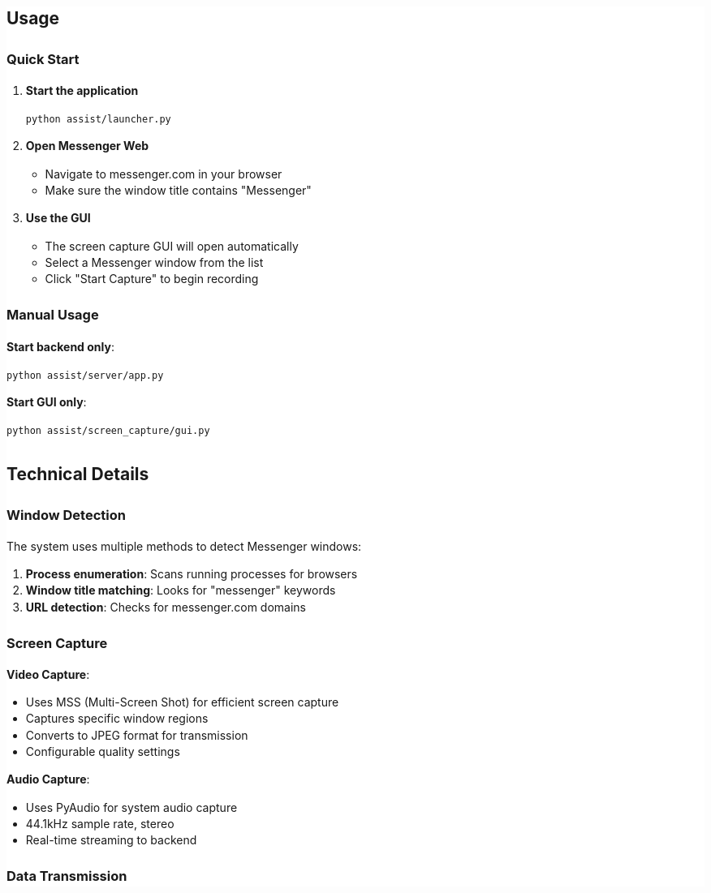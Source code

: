 ## Usage

### Quick Start

1. **Start the application**
   ```bash
   python assist/launcher.py
   ```

2. **Open Messenger Web**
   - Navigate to messenger.com in your browser
   - Make sure the window title contains "Messenger"

3. **Use the GUI**
   - The screen capture GUI will open automatically
   - Select a Messenger window from the list
   - Click "Start Capture" to begin recording

### Manual Usage

**Start backend only**:
```bash
python assist/server/app.py
```

**Start GUI only**:
```bash
python assist/screen_capture/gui.py
```

## Technical Details

### Window Detection

The system uses multiple methods to detect Messenger windows:

1. **Process enumeration**: Scans running processes for browsers
2. **Window title matching**: Looks for "messenger" keywords
3. **URL detection**: Checks for messenger.com domains

### Screen Capture

**Video Capture**:
- Uses MSS (Multi-Screen Shot) for efficient screen capture
- Captures specific window regions
- Converts to JPEG format for transmission
- Configurable quality settings

**Audio Capture**:
- Uses PyAudio for system audio capture
- 44.1kHz sample rate, stereo
- Real-time streaming to backend

### Data Transmission
